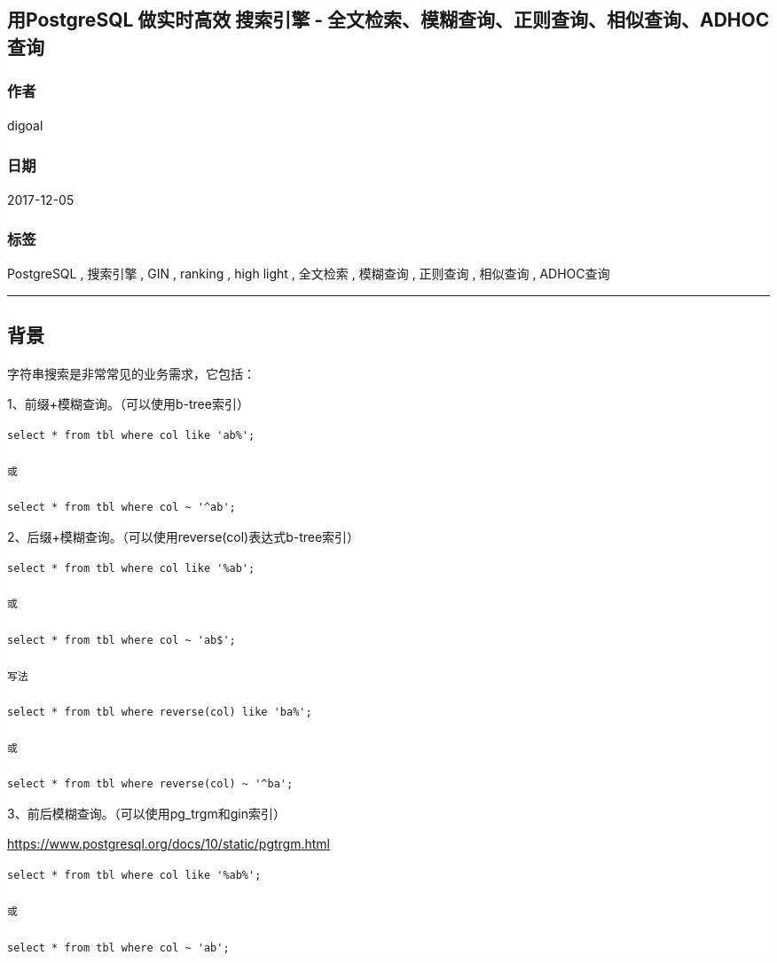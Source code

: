 ## 用PostgreSQL 做实时高效 搜索引擎 - 全文检索、模糊查询、正则查询、相似查询、ADHOC查询  
                            
### 作者                            
digoal                            
                            
### 日期                            
2017-12-05                           
                            
### 标签                            
PostgreSQL , 搜索引擎 , GIN , ranking , high light , 全文检索 , 模糊查询 , 正则查询 , 相似查询 , ADHOC查询     
                            
----                            
                            
## 背景      
字符串搜索是非常常见的业务需求，它包括：      
      
1、前缀+模糊查询。（可以使用b-tree索引）      
  
```  
select * from tbl where col like 'ab%';  
  
或  
  
select * from tbl where col ~ '^ab';  
```  
      
2、后缀+模糊查询。（可以使用reverse(col)表达式b-tree索引）      
  
```  
select * from tbl where col like '%ab';  
  
或  
  
select * from tbl where col ~ 'ab$';  
  
写法  
  
select * from tbl where reverse(col) like 'ba%';  
  
或  
  
select * from tbl where reverse(col) ~ '^ba';  
```  
      
3、前后模糊查询。（可以使用pg_trgm和gin索引）      
      
https://www.postgresql.org/docs/10/static/pgtrgm.html    
  
```  
select * from tbl where col like '%ab%';  
  
或  
  
select * from tbl where col ~ 'ab';  
```  
      